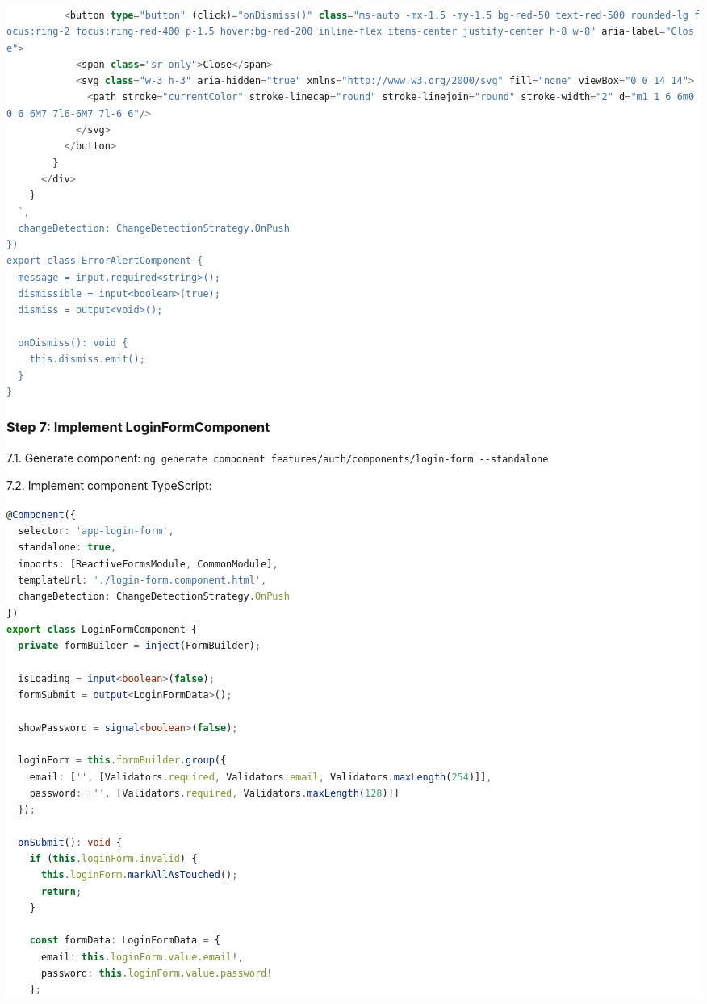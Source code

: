 ```typescript
          <button type="button" (click)="onDismiss()" class="ms-auto -mx-1.5 -my-1.5 bg-red-50 text-red-500 rounded-lg focus:ring-2 focus:ring-red-400 p-1.5 hover:bg-red-200 inline-flex items-center justify-center h-8 w-8" aria-label="Close">
            <span class="sr-only">Close</span>
            <svg class="w-3 h-3" aria-hidden="true" xmlns="http://www.w3.org/2000/svg" fill="none" viewBox="0 0 14 14">
              <path stroke="currentColor" stroke-linecap="round" stroke-linejoin="round" stroke-width="2" d="m1 1 6 6m0 0 6 6M7 7l6-6M7 7l-6 6"/>
            </svg>
          </button>
        }
      </div>
    }
  `,
  changeDetection: ChangeDetectionStrategy.OnPush
})
export class ErrorAlertComponent {
  message = input.required<string>();
  dismissible = input<boolean>(true);
  dismiss = output<void>();

  onDismiss(): void {
    this.dismiss.emit();
  }
}
```

### Step 7: Implement LoginFormComponent

7.1. Generate component: `ng generate component features/auth/components/login-form --standalone`

7.2. Implement component TypeScript:
```typescript
@Component({
  selector: 'app-login-form',
  standalone: true,
  imports: [ReactiveFormsModule, CommonModule],
  templateUrl: './login-form.component.html',
  changeDetection: ChangeDetectionStrategy.OnPush
})
export class LoginFormComponent {
  private formBuilder = inject(FormBuilder);

  isLoading = input<boolean>(false);
  formSubmit = output<LoginFormData>();

  showPassword = signal<boolean>(false);

  loginForm = this.formBuilder.group({
    email: ['', [Validators.required, Validators.email, Validators.maxLength(254)]],
    password: ['', [Validators.required, Validators.maxLength(128)]]
  });

  onSubmit(): void {
    if (this.loginForm.invalid) {
      this.loginForm.markAllAsTouched();
      return;
    }

    const formData: LoginFormData = {
      email: this.loginForm.value.email!,
      password: this.loginForm.value.password!
    };

```